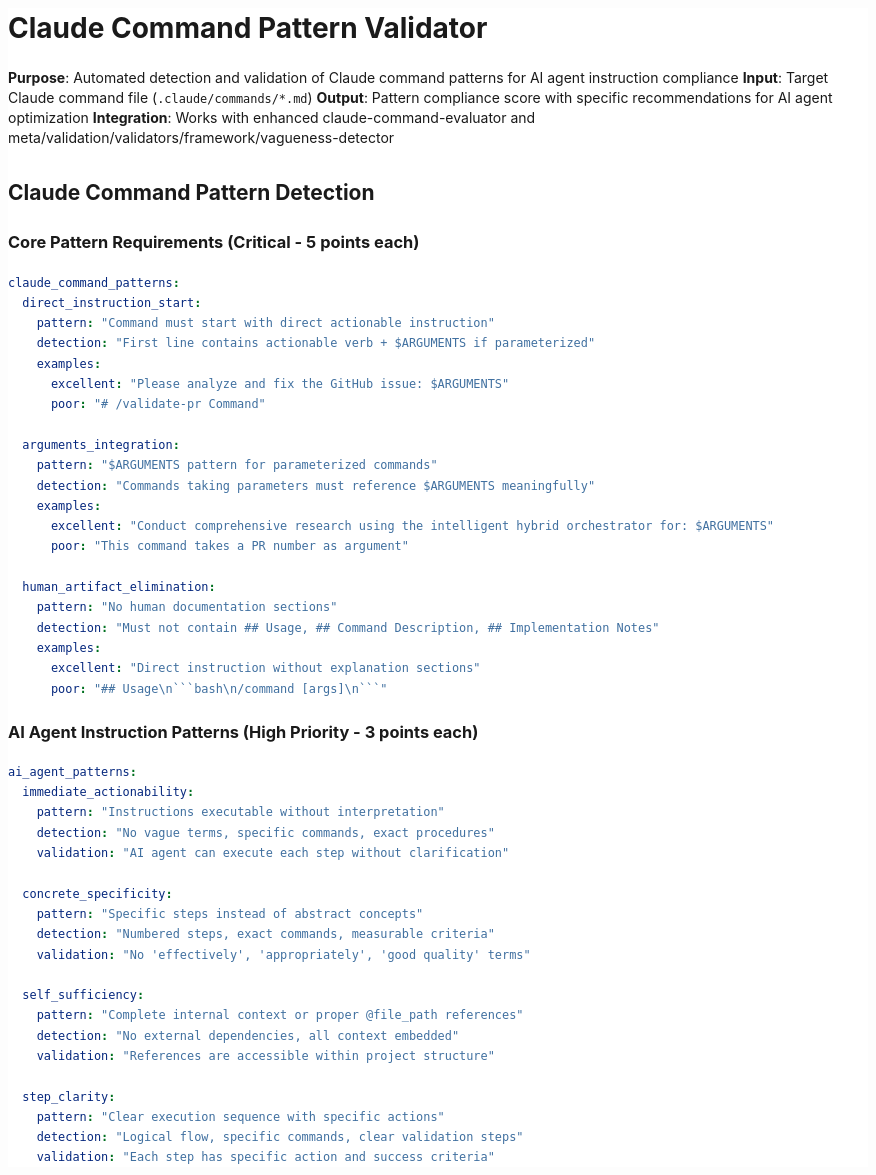 # Claude Command Pattern Validator

**Purpose**: Automated detection and validation of Claude command patterns for AI agent instruction compliance
**Input**: Target Claude command file (`.claude/commands/*.md`)
**Output**: Pattern compliance score with specific recommendations for AI agent optimization
**Integration**: Works with enhanced claude-command-evaluator and meta/validation/validators/framework/vagueness-detector

## Claude Command Pattern Detection

### Core Pattern Requirements (Critical - 5 points each)

```yaml
claude_command_patterns:
  direct_instruction_start:
    pattern: "Command must start with direct actionable instruction"
    detection: "First line contains actionable verb + $ARGUMENTS if parameterized"
    examples:
      excellent: "Please analyze and fix the GitHub issue: $ARGUMENTS"
      poor: "# /validate-pr Command"
    
  arguments_integration:
    pattern: "$ARGUMENTS pattern for parameterized commands"
    detection: "Commands taking parameters must reference $ARGUMENTS meaningfully"
    examples:
      excellent: "Conduct comprehensive research using the intelligent hybrid orchestrator for: $ARGUMENTS"
      poor: "This command takes a PR number as argument"
    
  human_artifact_elimination:
    pattern: "No human documentation sections"
    detection: "Must not contain ## Usage, ## Command Description, ## Implementation Notes"
    examples:
      excellent: "Direct instruction without explanation sections"
      poor: "## Usage\n```bash\n/command [args]\n```"
```

### AI Agent Instruction Patterns (High Priority - 3 points each)

```yaml
ai_agent_patterns:
  immediate_actionability:
    pattern: "Instructions executable without interpretation"
    detection: "No vague terms, specific commands, exact procedures"
    validation: "AI agent can execute each step without clarification"
    
  concrete_specificity:
    pattern: "Specific steps instead of abstract concepts"
    detection: "Numbered steps, exact commands, measurable criteria"
    validation: "No 'effectively', 'appropriately', 'good quality' terms"
    
  self_sufficiency:
    pattern: "Complete internal context or proper @file_path references"
    detection: "No external dependencies, all context embedded"
    validation: "References are accessible within project structure"
    
  step_clarity:
    pattern: "Clear execution sequence with specific actions"
    detection: "Logical flow, specific commands, clear validation steps"
    validation: "Each step has specific action and success criteria"
```